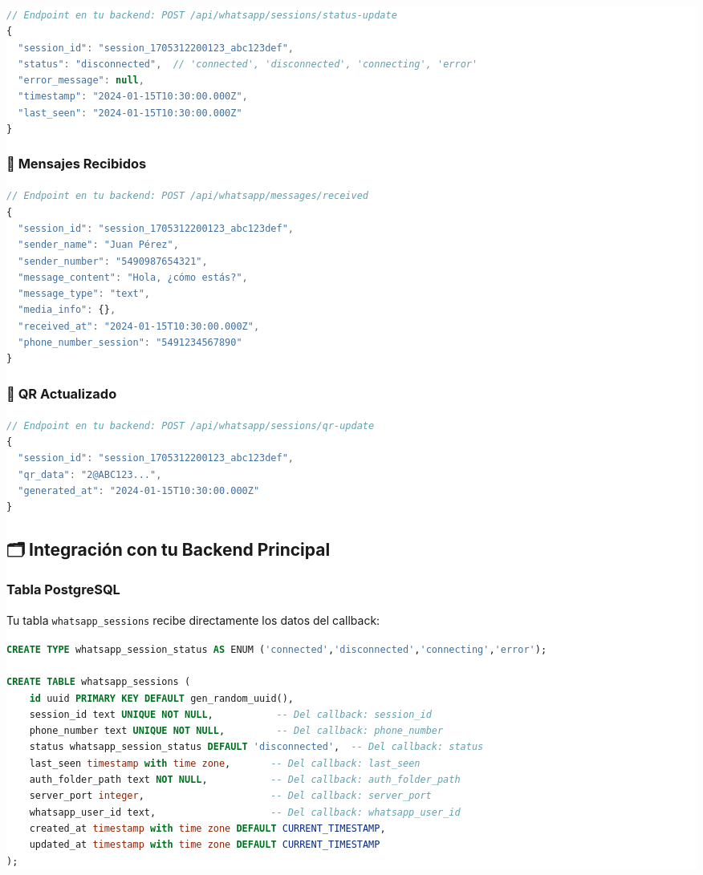 ```javascript
// Endpoint en tu backend: POST /api/whatsapp/sessions/status-update
{
  "session_id": "session_1705312200123_abc123def",
  "status": "disconnected",  // 'connected', 'disconnected', 'connecting', 'error'
  "error_message": null,
  "timestamp": "2024-01-15T10:30:00.000Z",
  "last_seen": "2024-01-15T10:30:00.000Z"
}
```

### 💬 **Mensajes Recibidos**

```javascript
// Endpoint en tu backend: POST /api/whatsapp/messages/received
{
  "session_id": "session_1705312200123_abc123def",
  "sender_name": "Juan Pérez",
  "sender_number": "5490987654321",
  "message_content": "Hola, ¿cómo estás?",
  "message_type": "text",
  "media_info": {},
  "received_at": "2024-01-15T10:30:00.000Z",
  "phone_number_session": "5491234567890"
}
```

### 🔄 **QR Actualizado**

```javascript
// Endpoint en tu backend: POST /api/whatsapp/sessions/qr-update
{
  "session_id": "session_1705312200123_abc123def",
  "qr_data": "2@ABC123...",
  "generated_at": "2024-01-15T10:30:00.000Z"
}
```

## 🗂️ Integración con tu Backend Principal

### Tabla PostgreSQL

Tu tabla `whatsapp_sessions` recibe directamente los datos del callback:

```sql
CREATE TYPE whatsapp_session_status AS ENUM ('connected','disconnected','connecting','error');

CREATE TABLE whatsapp_sessions (
    id uuid PRIMARY KEY DEFAULT gen_random_uuid(),
    session_id text UNIQUE NOT NULL,           -- Del callback: session_id
    phone_number text UNIQUE NOT NULL,         -- Del callback: phone_number  
    status whatsapp_session_status DEFAULT 'disconnected',  -- Del callback: status
    last_seen timestamp with time zone,       -- Del callback: last_seen
    auth_folder_path text NOT NULL,           -- Del callback: auth_folder_path
    server_port integer,                      -- Del callback: server_port
    whatsapp_user_id text,                    -- Del callback: whatsapp_user_id
    created_at timestamp with time zone DEFAULT CURRENT_TIMESTAMP,
    updated_at timestamp with time zone DEFAULT CURRENT_TIMESTAMP
);
```
